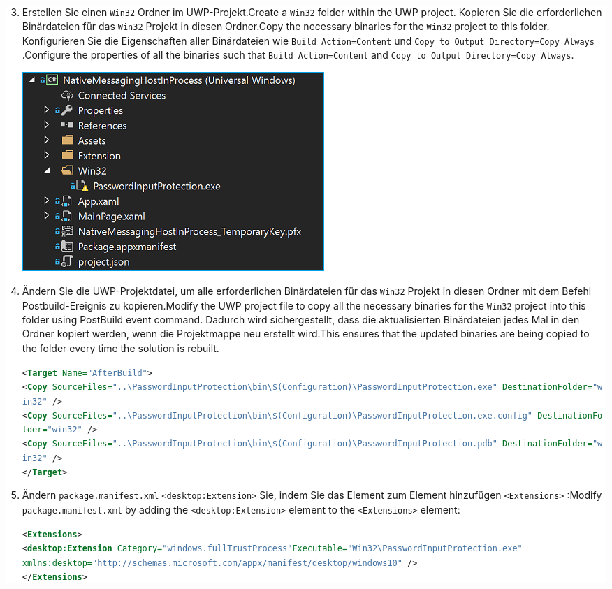 3. <span data-ttu-id="f2b0d-246">Erstellen Sie einen `Win32` Ordner im UWP-Projekt.</span><span class="sxs-lookup"><span data-stu-id="f2b0d-246">Create a `Win32` folder within the UWP project.</span></span> <span data-ttu-id="f2b0d-247">Kopieren Sie die erforderlichen Binärdateien für das `Win32` Projekt in diesen Ordner.</span><span class="sxs-lookup"><span data-stu-id="f2b0d-247">Copy the necessary binaries for the `Win32` project to this folder.</span></span> <span data-ttu-id="f2b0d-248">Konfigurieren Sie die Eigenschaften aller Binärdateien wie `Build Action=Content` und `Copy to Output Directory=Copy Always` .</span><span class="sxs-lookup"><span data-stu-id="f2b0d-248">Configure the properties of all the binaries such that `Build Action=Content` and `Copy to Output Directory=Copy Always`.</span></span>

    ![Ordner mit Win32-und UWP-APP-Dateien](./../media/desktop-bridge.png)

4. <span data-ttu-id="f2b0d-250">Ändern Sie die UWP-Projektdatei, um alle erforderlichen Binärdateien für das `Win32` Projekt in diesen Ordner mit dem Befehl Postbuild-Ereignis zu kopieren.</span><span class="sxs-lookup"><span data-stu-id="f2b0d-250">Modify the UWP project file to copy all the necessary binaries for the `Win32` project into this folder using PostBuild event command.</span></span> <span data-ttu-id="f2b0d-251">Dadurch wird sichergestellt, dass die aktualisierten Binärdateien jedes Mal in den Ordner kopiert werden, wenn die Projektmappe neu erstellt wird.</span><span class="sxs-lookup"><span data-stu-id="f2b0d-251">This ensures that the updated binaries are being copied to the folder every time the solution is rebuilt.</span></span>

    ```xml
    <Target Name="AfterBuild">
    <Copy SourceFiles="..\PasswordInputProtection\bin\$(Configuration)\PasswordInputProtection.exe" DestinationFolder="win32" />
    <Copy SourceFiles="..\PasswordInputProtection\bin\$(Configuration)\PasswordInputProtection.exe.config" DestinationFolder="win32" />
    <Copy SourceFiles="..\PasswordInputProtection\bin\$(Configuration)\PasswordInputProtection.pdb" DestinationFolder="win32" />
    </Target>
    ```


5. <span data-ttu-id="f2b0d-252">Ändern `package.manifest.xml` `<desktop:Extension>` Sie, indem Sie das Element zum Element hinzufügen `<Extensions>` :</span><span class="sxs-lookup"><span data-stu-id="f2b0d-252">Modify `package.manifest.xml` by adding the `<desktop:Extension>` element to the `<Extensions>` element:</span></span>

    ```xml
    <Extensions>
    <desktop:Extension Category="windows.fullTrustProcess"Executable="Win32\PasswordInputProtection.exe"
    xmlns:desktop="http://schemas.microsoft.com/appx/manifest/desktop/windows10" />
    </Extensions>
    ```
